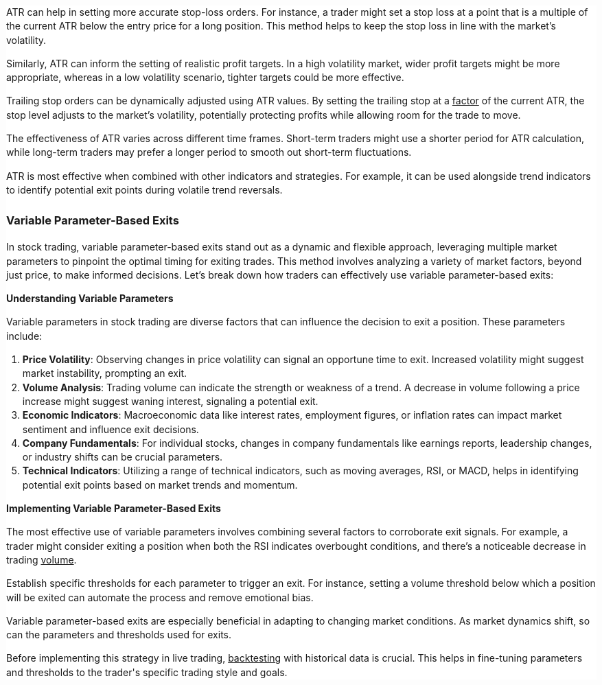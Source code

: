 ATR can help in setting more accurate stop-loss orders. For instance, a trader might set a stop loss at a point that is a multiple of the current ATR below the entry price for a long position. This method helps to keep the stop loss in line with the market’s volatility.

Similarly, ATR can inform the setting of realistic profit targets. In a high volatility market, wider profit targets might be more appropriate, whereas in a low volatility scenario, tighter targets could be more effective.

Trailing stop orders can be dynamically adjusted using ATR values. By setting the trailing stop at a [factor](/wiki/factor-investing) of the current ATR, the stop level adjusts to the market’s volatility, potentially protecting profits while allowing room for the trade to move.

The effectiveness of ATR varies across different time frames. Short-term traders might use a shorter period for ATR calculation, while long-term traders may prefer a longer period to smooth out short-term fluctuations.

ATR is most effective when combined with other indicators and strategies. For example, it can be used alongside trend indicators to identify potential exit points during volatile trend reversals.

### Variable Parameter-Based Exits

In stock trading, variable parameter-based exits stand out as a dynamic and flexible approach, leveraging multiple market parameters to pinpoint the optimal timing for exiting trades. This method involves analyzing a variety of market factors, beyond just price, to make informed decisions. Let’s break down how traders can effectively use variable parameter-based exits:

**Understanding Variable Parameters**

Variable parameters in stock trading are diverse factors that can influence the decision to exit a position. These parameters include:

1. **Price Volatility**: Observing changes in price volatility can signal an opportune time to exit. Increased volatility might suggest market instability, prompting an exit.
2. **Volume Analysis**: Trading volume can indicate the strength or weakness of a trend. A decrease in volume following a price increase might suggest waning interest, signaling a potential exit.
3. **Economic Indicators**: Macroeconomic data like interest rates, employment figures, or inflation rates can impact market sentiment and influence exit decisions.
4. **Company Fundamentals**: For individual stocks, changes in company fundamentals like earnings reports, leadership changes, or industry shifts can be crucial parameters.
5. **Technical Indicators**: Utilizing a range of technical indicators, such as moving averages, RSI, or MACD, helps in identifying potential exit points based on market trends and momentum.

**Implementing Variable Parameter-Based Exits**

The most effective use of variable parameters involves combining several factors to corroborate exit signals. For example, a trader might consider exiting a position when both the RSI indicates overbought conditions, and there’s a noticeable decrease in trading [volume](/wiki/volume-trading-strategy).

Establish specific thresholds for each parameter to trigger an exit. For instance, setting a volume threshold below which a position will be exited can automate the process and remove emotional bias.

Variable parameter-based exits are especially beneficial in adapting to changing market conditions. As market dynamics shift, so can the parameters and thresholds used for exits.

Before implementing this strategy in live trading, [backtesting](/wiki/backtesting) with historical data is crucial. This helps in fine-tuning parameters and thresholds to the trader's specific trading style and goals.

